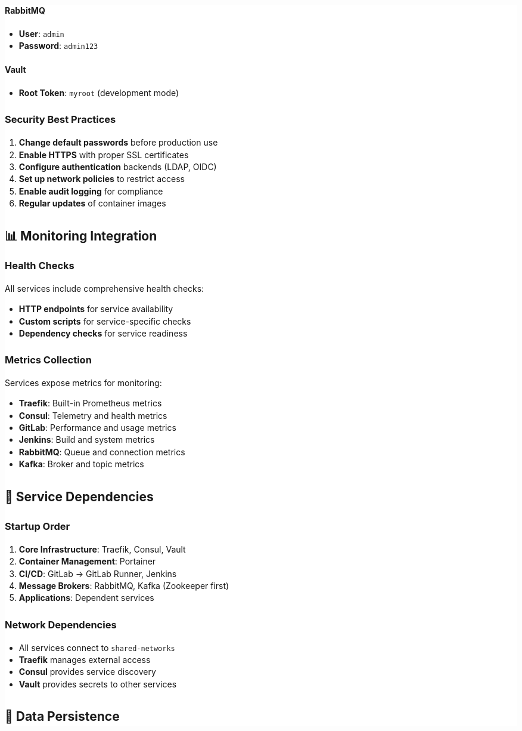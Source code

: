 #### RabbitMQ
- **User**: `admin`
- **Password**: `admin123`

#### Vault
- **Root Token**: `myroot` (development mode)

### Security Best Practices
1. **Change default passwords** before production use
2. **Enable HTTPS** with proper SSL certificates
3. **Configure authentication** backends (LDAP, OIDC)
4. **Set up network policies** to restrict access
5. **Enable audit logging** for compliance
6. **Regular updates** of container images

## 📊 Monitoring Integration

### Health Checks
All services include comprehensive health checks:
- **HTTP endpoints** for service availability
- **Custom scripts** for service-specific checks
- **Dependency checks** for service readiness

### Metrics Collection
Services expose metrics for monitoring:
- **Traefik**: Built-in Prometheus metrics
- **Consul**: Telemetry and health metrics
- **GitLab**: Performance and usage metrics
- **Jenkins**: Build and system metrics
- **RabbitMQ**: Queue and connection metrics
- **Kafka**: Broker and topic metrics

## 🔄 Service Dependencies

### Startup Order
1. **Core Infrastructure**: Traefik, Consul, Vault
2. **Container Management**: Portainer
3. **CI/CD**: GitLab → GitLab Runner, Jenkins
4. **Message Brokers**: RabbitMQ, Kafka (Zookeeper first)
5. **Applications**: Dependent services

### Network Dependencies
- All services connect to `shared-networks`
- **Traefik** manages external access
- **Consul** provides service discovery
- **Vault** provides secrets to other services

## 💾 Data Persistence
